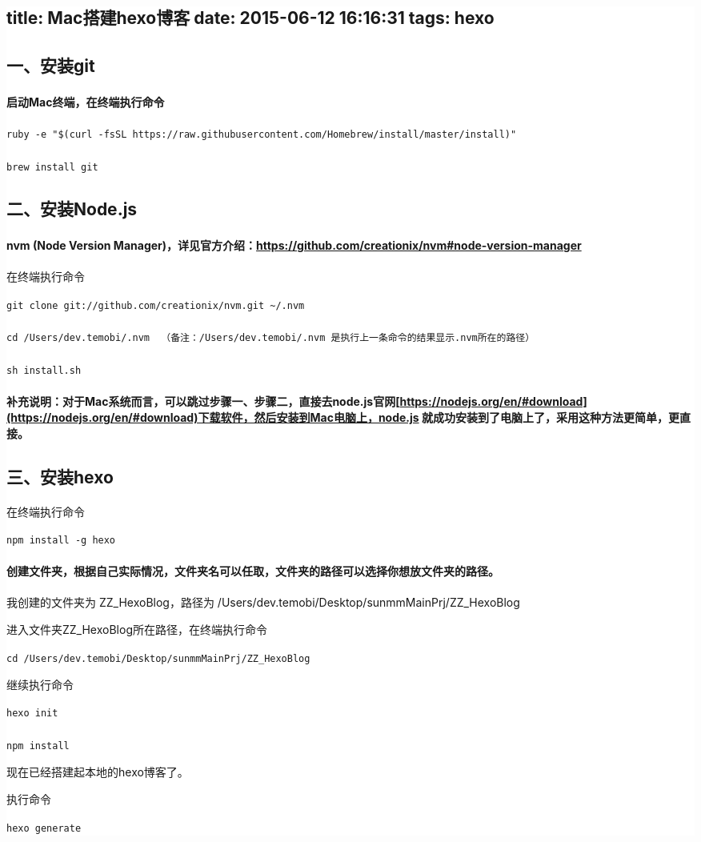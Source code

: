 title: Mac搭建hexo博客
date: 2015-06-12 16:16:31
tags: hexo
---

## 一、安装git

#### 启动Mac终端，在终端执行命令

	ruby -e "$(curl -fsSL https://raw.githubusercontent.com/Homebrew/install/master/install)"

	brew install git

## 二、安装Node.js

#### nvm (Node Version Manager)，详见官方介绍：https://github.com/creationix/nvm#node-version-manager



在终端执行命令

	git clone git://github.com/creationix/nvm.git ~/.nvm

	cd /Users/dev.temobi/.nvm  （备注：/Users/dev.temobi/.nvm 是执行上一条命令的结果显示.nvm所在的路径）

	sh install.sh
	
#### 补充说明：对于Mac系统而言，可以跳过步骤一、步骤二，直接去node.js官网[https://nodejs.org/en/#download](https://nodejs.org/en/#download)下载软件，然后安装到Mac电脑上，node.js 就成功安装到了电脑上了，采用这种方法更简单，更直接。


## 三、安装hexo

在终端执行命令
	
	npm install -g hexo

#### 创建文件夹，根据自己实际情况，文件夹名可以任取，文件夹的路径可以选择你想放文件夹的路径。
我创建的文件夹为 ZZ_HexoBlog，路径为 /Users/dev.temobi/Desktop/sunmmMainPrj/ZZ_HexoBlog

进入文件夹ZZ_HexoBlog所在路径，在终端执行命令

	cd /Users/dev.temobi/Desktop/sunmmMainPrj/ZZ_HexoBlog

继续执行命令

	hexo init

	npm install

现在已经搭建起本地的hexo博客了。

执行命令

	hexo generate
